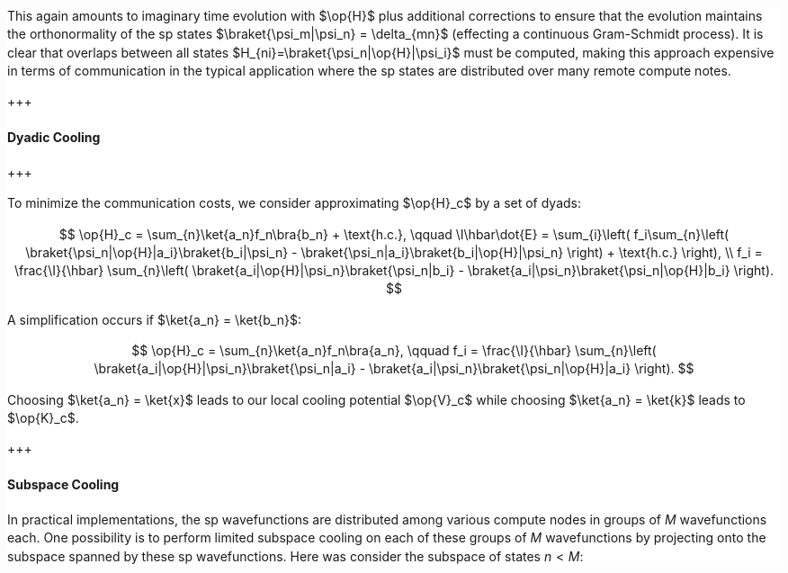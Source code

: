 This again amounts to imaginary time evolution with $\op{H}$ plus additional corrections to ensure that the evolution maintains the orthonormality of the sp states $\braket{\psi_m|\psi_n} = \delta_{mn}$ (effecting a continuous Gram-Schmidt process). It is clear that overlaps between all states $H_{ni}=\braket{\psi_n|\op{H}|\psi_i}$ must be computed, making this approach expensive in terms of communication in the typical application where the sp states are distributed over many remote compute notes.

+++

#### Dyadic Cooling

+++

To minimize the communication costs, we consider approximating $\op{H}_c$ by a set of dyads:

$$
  \op{H}_c = \sum_{n}\ket{a_n}f_n\bra{b_n} + \text{h.c.}, \qquad
  \I\hbar\dot{E} = \sum_{i}\left(
    f_i\sum_{n}\left(
      \braket{\psi_n|\op{H}|a_i}\braket{b_i|\psi_n}
      - 
      \braket{\psi_n|a_i}\braket{b_i|\op{H}|\psi_n}
    \right)
    + \text{h.c.}
  \right), \\
  f_i = \frac{\I}{\hbar}
  \sum_{n}\left(
    \braket{a_i|\op{H}|\psi_n}\braket{\psi_n|b_i}
    - 
    \braket{a_i|\psi_n}\braket{\psi_n|\op{H}|b_i}
  \right).
$$

A simplification occurs if $\ket{a_n} = \ket{b_n}$:

$$
  \op{H}_c = \sum_{n}\ket{a_n}f_n\bra{a_n}, \qquad
  f_i = \frac{\I}{\hbar}
  \sum_{n}\left(
    \braket{a_i|\op{H}|\psi_n}\braket{\psi_n|a_i}
    - 
    \braket{a_i|\psi_n}\braket{\psi_n|\op{H}|a_i}
  \right).
$$

Choosing $\ket{a_n} = \ket{x}$ leads to our local cooling potential $\op{V}_c$ while choosing $\ket{a_n} = \ket{k}$ leads to $\op{K}_c$.

+++

#### Subspace Cooling

In practical implementations, the sp wavefunctions are distributed among various compute nodes in groups of $M$ wavefunctions each.  One possibility is to perform limited subspace cooling on each of these groups of $M$ wavefunctions by projecting onto the subspace spanned by these sp wavefunctions.  Here was consider the subspace of states $n<M$:
